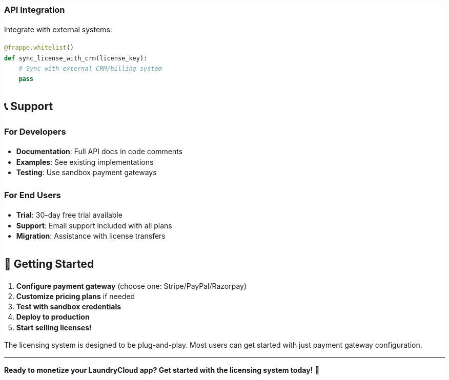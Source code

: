 ### API Integration

Integrate with external systems:
```python
@frappe.whitelist()
def sync_license_with_crm(license_key):
    # Sync with external CRM/billing system
    pass
```

## 📞 Support

### For Developers

- **Documentation**: Full API docs in code comments
- **Examples**: See existing implementations
- **Testing**: Use sandbox payment gateways

### For End Users

- **Trial**: 30-day free trial available
- **Support**: Email support included with all plans
- **Migration**: Assistance with license transfers

## 🎉 Getting Started

1. **Configure payment gateway** (choose one: Stripe/PayPal/Razorpay)
2. **Customize pricing plans** if needed
3. **Test with sandbox credentials**
4. **Deploy to production**
5. **Start selling licenses!**

The licensing system is designed to be plug-and-play. Most users can get started with just payment gateway configuration.

---

**Ready to monetize your LaundryCloud app? Get started with the licensing system today!** 🚀